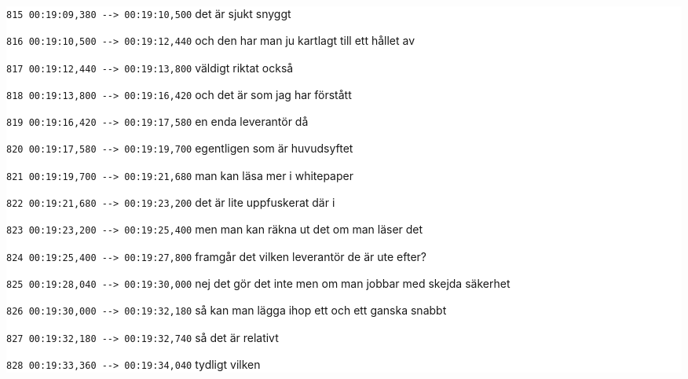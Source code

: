 

`815 00:19:09,380 --> 00:19:10,500`
det är sjukt snyggt



`816 00:19:10,500 --> 00:19:12,440`
och den har man ju kartlagt till ett hållet av



`817 00:19:12,440 --> 00:19:13,800`
väldigt riktat också



`818 00:19:13,800 --> 00:19:16,420`
och det är som jag har förstått



`819 00:19:16,420 --> 00:19:17,580`
en enda leverantör då



`820 00:19:17,580 --> 00:19:19,700`
egentligen som är huvudsyftet



`821 00:19:19,700 --> 00:19:21,680`
man kan läsa mer i whitepaper



`822 00:19:21,680 --> 00:19:23,200`
det är lite uppfuskerat där i



`823 00:19:23,200 --> 00:19:25,400`
men man kan räkna ut det om man läser det



`824 00:19:25,400 --> 00:19:27,800`
framgår det vilken leverantör de är ute efter?



`825 00:19:28,040 --> 00:19:30,000`
nej det gör det inte men om man jobbar med skejda säkerhet



`826 00:19:30,000 --> 00:19:32,180`
så kan man lägga ihop ett och ett ganska snabbt



`827 00:19:32,180 --> 00:19:32,740`
så det är relativt



`828 00:19:33,360 --> 00:19:34,040`
tydligt vilken
